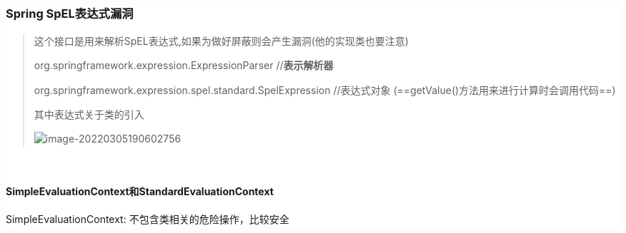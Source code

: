 

### Spring SpEL表达式漏洞

>这个接口是用来解析SpEL表达式,如果为做好屏蔽则会产生漏洞(他的实现类也要注意)
>
>org.springframework.expression.ExpressionParser     //**表示解析器**
>
>org.springframework.expression.spel.standard.SpelExpression //表达式对象  (==getValue()方法用来进行计算时会调用代码==)
>
>其中表达式关于类的引入
>
>![image-20220305190602756](..\..\public\img\SpEL-1.png)

​	



#### **SimpleEvaluationContext和StandardEvaluationContext**

SimpleEvaluationContext: 不包含类相关的危险操作，比较安全
